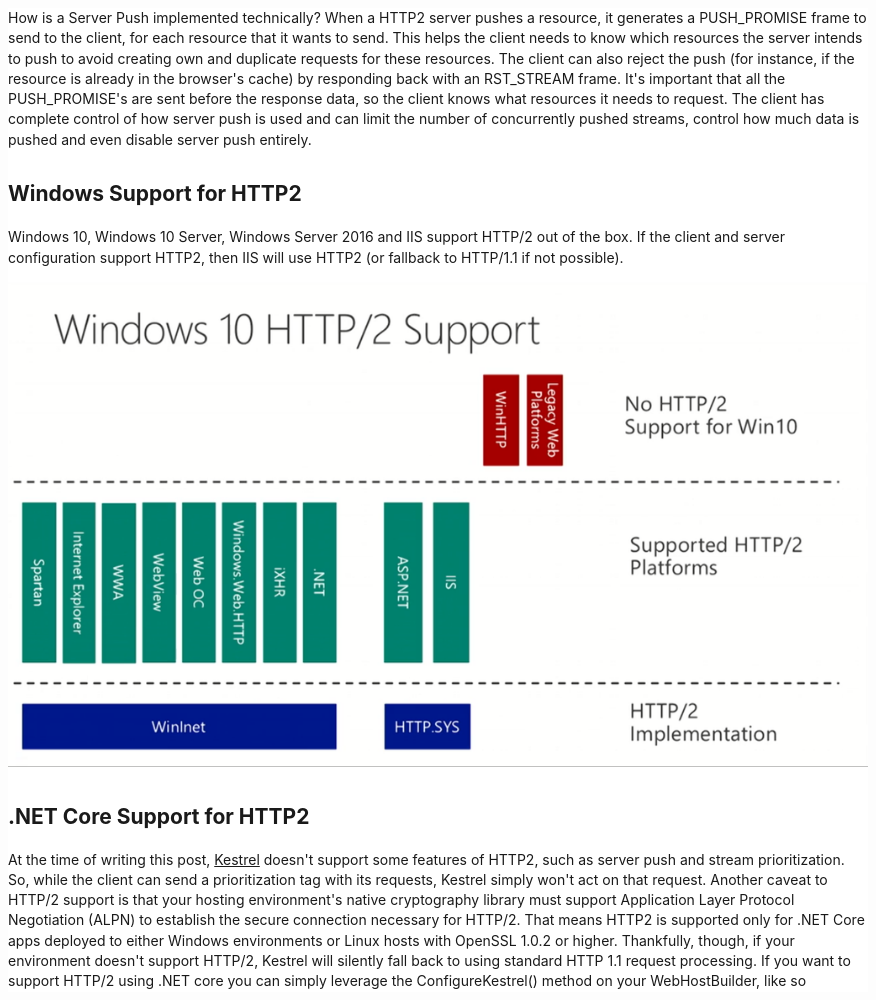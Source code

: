 How is a Server Push implemented technically? When a HTTP2 server pushes a resource, it generates a PUSH\_PROMISE frame to send to the client, for each resource that it wants to send. This helps the client needs to know which resources the server intends to push to avoid creating own and duplicate requests for these resources. The client can also reject the push (for instance, if the resource is already in the browser's cache) by responding back with an RST\_STREAM frame. It's important that all the PUSH\_PROMISE's are sent before the response data, so the client knows what resources it needs to request. The client has complete control of how server push is used and can limit the number of concurrently pushed streams, control how much data is pushed and even disable server push entirely.

## Windows Support for HTTP2

Windows 10, Windows 10 Server, Windows Server 2016 and IIS support HTTP/2 out of the box. If the client and server configuration support HTTP2, then IIS will use HTTP2 (or fallback to HTTP/1.1 if not possible).

![Windows HTTP2 support](images/Windows-HTTP2-support.png)

## .NET Core Support for HTTP2

At the time of writing this post, [Kestrel](https://pradeeploganathan.com/asp-net/owin-katana-kestrel/) doesn't support some features of HTTP2, such as server push and stream prioritization. So, while the client can send a prioritization tag with its requests, Kestrel simply won't act on that request. Another caveat to HTTP/2 support is that your hosting environment's native cryptography library must support Application Layer Protocol Negotiation (ALPN) to establish the secure connection necessary for HTTP/2. That means HTTP2 is supported only for .NET Core apps deployed to either Windows environments or Linux hosts with OpenSSL 1.0.2 or higher. Thankfully, though, if your environment doesn't support HTTP/2, Kestrel will silently fall back to using standard HTTP 1.1 request processing. If you want to support HTTP/2 using .NET core you can simply leverage the ConfigureKestrel() method on your WebHostBuilder, like so
